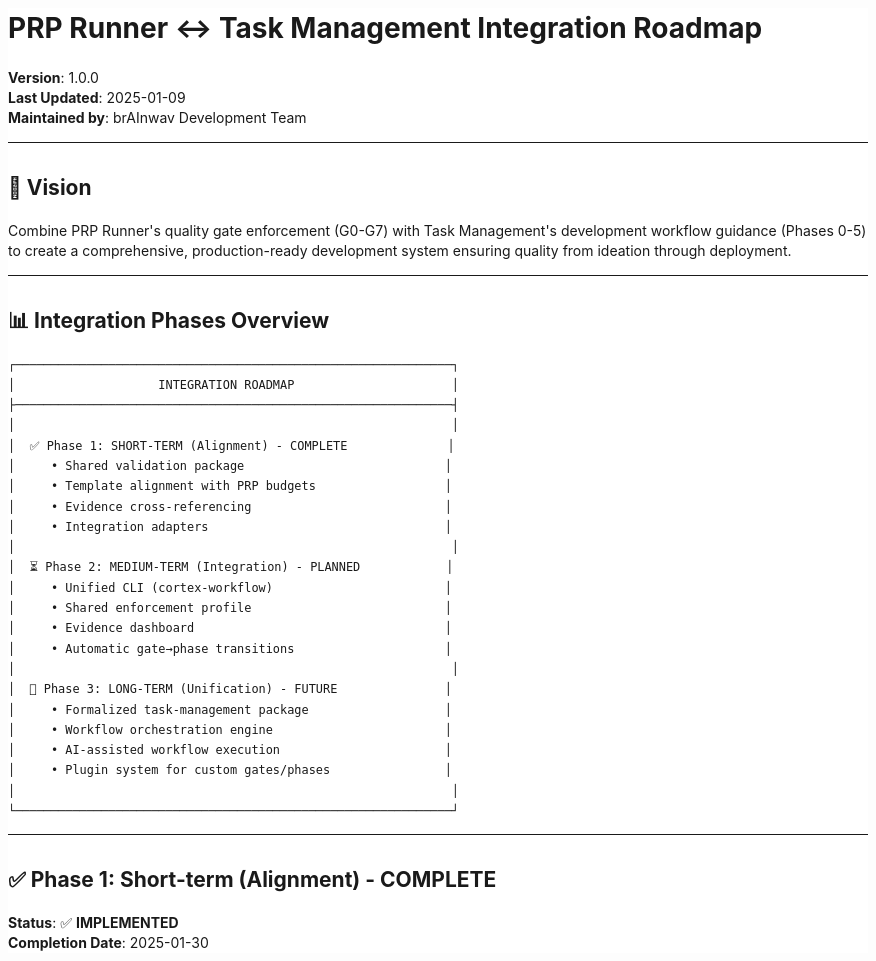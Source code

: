 # PRP Runner ↔ Task Management Integration Roadmap

**Version**: 1.0.0  
**Last Updated**: 2025-01-09  
**Maintained by**: brAInwav Development Team

---

## 🎯 Vision

Combine PRP Runner's quality gate enforcement (G0-G7) with Task Management's development workflow guidance (Phases 0-5) to create a comprehensive, production-ready development system ensuring quality from ideation through deployment.

---

## 📊 Integration Phases Overview

```
┌─────────────────────────────────────────────────────────────┐
│                    INTEGRATION ROADMAP                      │
├─────────────────────────────────────────────────────────────┤
│                                                             │
│  ✅ Phase 1: SHORT-TERM (Alignment) - COMPLETE              │
│     • Shared validation package                            │
│     • Template alignment with PRP budgets                  │
│     • Evidence cross-referencing                           │
│     • Integration adapters                                 │
│                                                             │
│  ⏳ Phase 2: MEDIUM-TERM (Integration) - PLANNED            │
│     • Unified CLI (cortex-workflow)                        │
│     • Shared enforcement profile                           │
│     • Evidence dashboard                                   │
│     • Automatic gate→phase transitions                     │
│                                                             │
│  🔮 Phase 3: LONG-TERM (Unification) - FUTURE               │
│     • Formalized task-management package                   │
│     • Workflow orchestration engine                        │
│     • AI-assisted workflow execution                       │
│     • Plugin system for custom gates/phases                │
│                                                             │
└─────────────────────────────────────────────────────────────┘
```

---

## ✅ Phase 1: Short-term (Alignment) - COMPLETE

**Status**: ✅ **IMPLEMENTED**  
**Completion Date**: 2025-01-30
